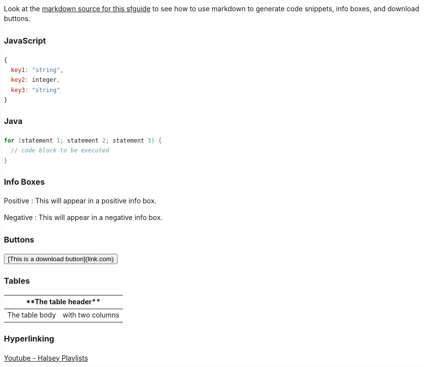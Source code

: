 Look at the [markdown source for this sfguide](https://github.com/sigmacomputing/sigmaquickstarts/blob/master/site/sfguides/src/_template/markdown.template) to see how to use markdown to generate code snippets, info boxes, and download buttons. 

### JavaScript
```javascript
{ 
  key1: "string", 
  key2: integer,
  key3: "string"
}
```

### Java
```java
for (statement 1; statement 2; statement 3) {
  // code block to be executed
}
```

### Info Boxes
Positive
: This will appear in a positive info box.


Negative
: This will appear in a negative info box.

### Buttons
<button>
  [This is a download button](link.com)
</button>

### Tables
<table>
    <thead>
        <tr>
            <th colspan="2"> **The table header** </th>
        </tr>
    </thead>
    <tbody>
        <tr>
            <td>The table body</td>
            <td>with two columns</td>
        </tr>
    </tbody>
</table>

### Hyperlinking
[Youtube - Halsey Playlists](https://www.youtube.com/user/iamhalsey/playlists)

